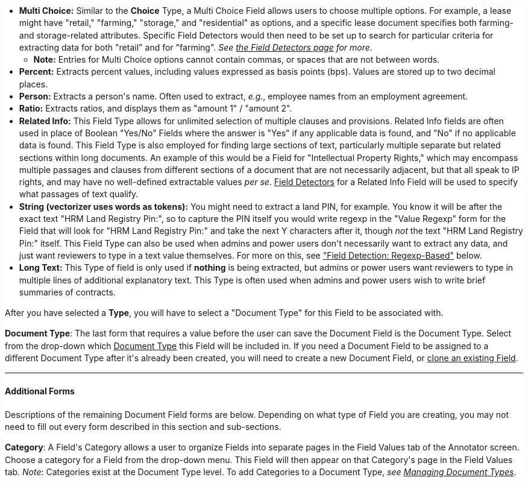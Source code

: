 * **Multi Choice:** Similar to the **Choice** Type, a Multi Choice Field allows users to choose multiple options. For example, a lease might have "retail," "farming," "storage," and "residential" as options, and a specific lease document specifies both farming- and storage-related attributes. Specific Field Detectors would then need to be set up to search for particular criteria for extracting data for both "retail" and for "farming". *See [the Field Detectors page](./create_field_detectors) for more*.
    * **Note:** Entries for Multi Choice options cannot contain commas, or spaces that are not between words.
* **Percent:** Extracts percent values, including values expressed as basis points (bps). Values are stored up to two decimal places.
* **Person:** Extracts a person's name. Often used to extract, *e.g.*, employee names from an employment agreement.
* **Ratio:** Extracts ratios, and displays them as "amount 1" / "amount 2".
* **Related Info:** This Field Type allows for unlimited selection of multiple clauses and provisions. Related Info fields are often used in place of Boolean "Yes/No" Fields where the answer is "Yes" if any applicable data is found, and "No" if no applicable data is found. This Field Type is also employed for finding large sections of text, particularly multiple separate but related sections within long documents. An example of this would be a Field for "Intellectual Property Rights," which may encompass multiple passages and clauses from different sections of a document that are not necessarily adjacent, but that all speak to IP rights, and may have no well-defined extractable values *per se*. [Field Detectors](./create_field_detectors) for a Related Info Field will be used to specify what passages of text qualify.
* **String (vectorizer uses words as tokens):** You might need to extract a land PIN, for example. You know it will be after the exact text "HRM Land Registry Pin:", so to capture the PIN itself you would write regexp in the "Value Regexp" form for the Field that will look for "HRM Land Registry Pin:" and take the next Y characters after it, though *not* the text "HRM Land Registry Pin:" itself. This Field Type can also be used when admins and power users don't necessarily want to extract any data, and just want reviewers to type in a text value themselves. For more on this, see ["Field Detection: Regexp-Based"](./create_document_field.html#field-detection-regexp-based) below.
* **Long Text:** This Type of field is only used if **nothing** is being extracted, but admins or power users want reviewers to type in multiple lines of additional explanatory text. This Type is often used when admins and power users wish to write brief summaries of contracts.

After you have selected a **Type**, you will have to select a "Document Type" for this Field to be associated with.

**Document Type**: The last form that requires a value before the user can save the Document Field is the Document Type. Select from the drop-down which [Document Type](./create_document_type) this Field will be included in. If you need a Document Field to be assigned to a different Document Type after it's already been created, you will need to create a new Document Field, or [clone an existing Field](./create_document_field.html#cloning).

---

#### Additional Forms

Descriptions of the remaining Document Field forms are below. Depending on what type of Field you are creating, you may not need to fill out every form described in this section and sub-sections.

**Category**: A Field's Category allows a user to organize Fields into separate pages in the Field Values tab of the Annotator screen. Choose a category for a Field from the drop-down menu. This Field will then appear on that Category's page in the Field Values tab. *Note*: Categories exist at the Document Type level. To add Categories to a Document Type, *see [Managing Document Types](./create_document_type.html#managing-document-types)*.
